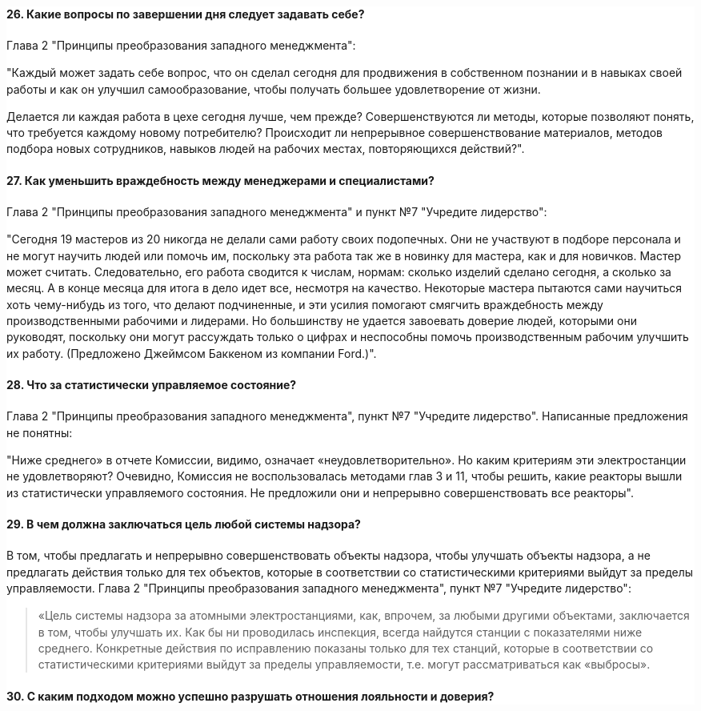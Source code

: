 #### 26. Какие вопросы по завершении дня следует задавать себе?

Глава 2 "Принципы преобразования западного менеджмента":

"Каждый может задать себе вопрос, что он сделал сегодня для продвижения в собственном познании и в навыках своей работы и как он улучшил самообразование, чтобы получать большее удовлетворение от жизни.

Делается ли каждая работа в цехе сегодня лучше, чем прежде? Совершенствуются ли методы, которые позволяют понять, что требуется каждому новому потребителю? Происходит ли непрерывное совершенствование материалов, методов подбора новых сотрудников, навыков людей на рабочих местах, повторяющихся действий?".

#### 27. Как уменьшить враждебность между менеджерами и специалистами?

Глава 2 "Принципы преобразования западного менеджмента" и пункт №7 "Учредите лидерство":

"Сегодня 19 мастеров из 20 никогда не делали сами работу своих подопечных. Они не участвуют в подборе персонала и не могут научить людей или помочь им, поскольку эта работа так же в новинку для мастера, как и для новичков. Мастер может считать. Следовательно, его работа сводится к числам, нормам: сколько изделий сделано сегодня, а сколько за месяц. А в конце месяца для итога в дело идет все, несмотря на качество. Некоторые мастера пытаются сами научиться хоть чему-нибудь из того, что делают подчиненные, и эти усилия помогают смягчить враждебность между производственными рабочими и лидерами. Но большинству не удается завоевать доверие людей, которыми они руководят, поскольку они могут рассуждать только о цифрах и неспособны помочь производственным рабочим улучшить их работу. (Предложено Джеймсом Баккеном из компании Ford.)".

#### 28. Что за статистически управляемое состояние?

Глава 2 "Принципы преобразования западного менеджмента", пункт №7 "Учредите лидерство". Написанные предложения не понятны:

"Ниже среднего» в отчете Комиссии, видимо, означает «неудовлетворительно». Но каким критериям эти электростанции не удовлетворяют? Очевидно, Комиссия не воспользовалась методами глав 3 и 11, чтобы решить, какие реакторы вышли из статистически управляемого состояния. Не предложили они и непрерывно совершенствовать все реакторы".

#### 29. В чем должна заключаться цель любой системы надзора?

В том, чтобы предлагать и непрерывно совершенствовать объекты надзора, чтобы улучшать объекты надзора, а не предлагать действия только для тех объектов, которые в соответствии со статистическими критериями выйдут за пределы управляемости. Глава 2 "Принципы преобразования западного менеджмента", пункт №7 "Учредите лидерство":

> «Цель системы надзора за атомными электростанциями, как, впрочем, за любыми другими объектами, заключается в том, чтобы улучшать их. Как бы ни проводилась инспекция, всегда найдутся станции с показателями ниже среднего. Конкретные действия по исправлению показаны только для тех станций, которые в соответствии со статистическими критериями выйдут за пределы управляемости, т.е. могут рассматриваться как «выбросы».

#### 30. С каким подходом можно успешно разрушать отношения лояльности и доверия?
